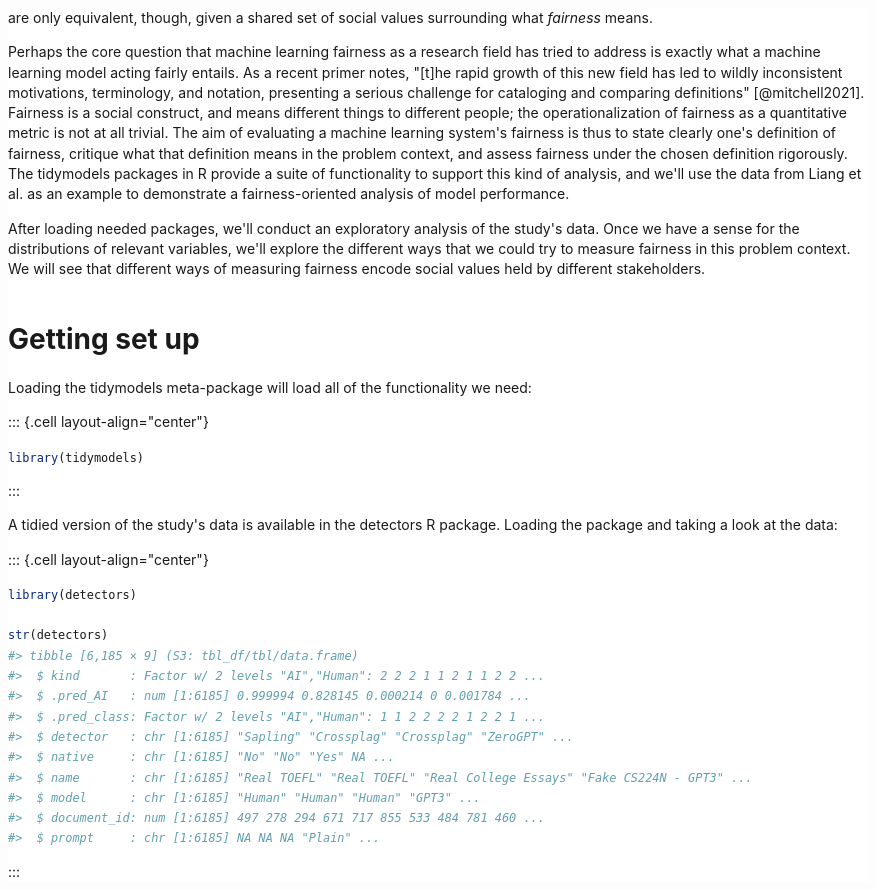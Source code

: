 are only equivalent, though, given a shared set of social values surrounding what *fairness* means.

Perhaps the core question that machine learning fairness as a research field has tried to address is exactly what a machine learning model acting fairly entails. As a recent primer notes, "\[t\]he rapid growth of this new field has led to wildly inconsistent motivations, terminology, and notation, presenting a serious challenge for cataloging and comparing definitions" [@mitchell2021]. Fairness is a social construct, and means different things to different people; the operationalization of fairness as a quantitative metric is not at all trivial. The aim of evaluating a machine learning system's fairness is thus to state clearly one's definition of fairness, critique what that definition means in the problem context, and assess fairness under the chosen definition rigorously. The tidymodels packages in R provide a suite of functionality to support this kind of analysis, and we'll use the data from Liang et al. as an example to demonstrate a fairness-oriented analysis of model performance.

After loading needed packages, we'll conduct an exploratory analysis of the study's data. Once we have a sense for the distributions of relevant variables, we'll explore the different ways that we could try to measure fairness in this problem context. We will see that different ways of measuring fairness encode social values held by different stakeholders.

# Getting set up

Loading the tidymodels meta-package will load all of the functionality we need:


::: {.cell layout-align="center"}

```{.r .cell-code}
library(tidymodels)
```
:::


A tidied version of the study's data is available in the detectors R package. Loading the package and taking a look at the data:


::: {.cell layout-align="center"}

```{.r .cell-code}
library(detectors)

str(detectors)
#> tibble [6,185 × 9] (S3: tbl_df/tbl/data.frame)
#>  $ kind       : Factor w/ 2 levels "AI","Human": 2 2 2 1 1 2 1 1 2 2 ...
#>  $ .pred_AI   : num [1:6185] 0.999994 0.828145 0.000214 0 0.001784 ...
#>  $ .pred_class: Factor w/ 2 levels "AI","Human": 1 1 2 2 2 2 1 2 2 1 ...
#>  $ detector   : chr [1:6185] "Sapling" "Crossplag" "Crossplag" "ZeroGPT" ...
#>  $ native     : chr [1:6185] "No" "No" "Yes" NA ...
#>  $ name       : chr [1:6185] "Real TOEFL" "Real TOEFL" "Real College Essays" "Fake CS224N - GPT3" ...
#>  $ model      : chr [1:6185] "Human" "Human" "Human" "GPT3" ...
#>  $ document_id: num [1:6185] 497 278 294 671 717 855 533 484 781 460 ...
#>  $ prompt     : chr [1:6185] NA NA NA "Plain" ...
```
:::
